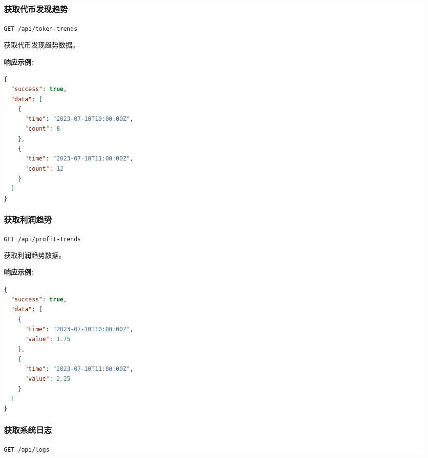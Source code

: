 ### 获取代币发现趋势

```
GET /api/token-trends
```

获取代币发现趋势数据。

**响应示例**:
```json
{
  "success": true,
  "data": [
    {
      "time": "2023-07-10T10:00:00Z",
      "count": 8
    },
    {
      "time": "2023-07-10T11:00:00Z",
      "count": 12
    }
  ]
}
```

### 获取利润趋势

```
GET /api/profit-trends
```

获取利润趋势数据。

**响应示例**:
```json
{
  "success": true,
  "data": [
    {
      "time": "2023-07-10T10:00:00Z",
      "value": 1.75
    },
    {
      "time": "2023-07-10T11:00:00Z",
      "value": 2.25
    }
  ]
}
```

### 获取系统日志

```
GET /api/logs
```
